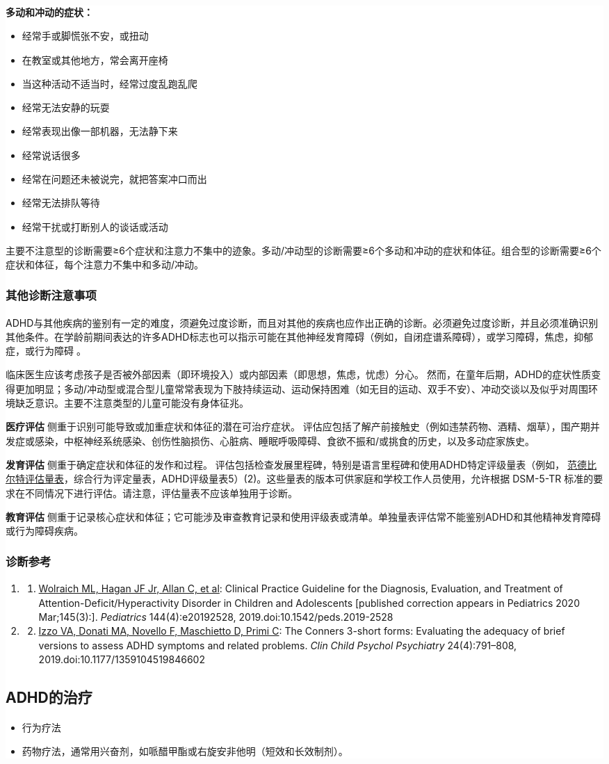 
**多动和冲动的症状：**

- 经常手或脚慌张不安，或扭动

- 在教室或其他地方，常会离开座椅

- 当这种活动不适当时，经常过度乱跑乱爬

- 经常无法安静的玩耍

- 经常表现出像一部机器，无法静下来

- 经常说话很多

- 经常在问题还未被说完，就把答案冲口而出

- 经常无法排队等待

- 经常干扰或打断别人的谈话或活动


主要不注意型的诊断需要≥6个症状和注意力不集中的迹象。多动/冲动型的诊断需要≥6个多动和冲动的症状和体征。组合型的诊断需要≥6个症状和体征，每个注意力不集中和多动/冲动。

### 其他诊断注意事项

ADHD与其他疾病的鉴别有一定的难度，须避免过度诊断，而且对其他的疾病也应作出正确的诊断。必须避免过度诊断，并且必须准确识别其他条件。在学龄前期间表达的许多ADHD标志也可以指示可能在其他神经发育障碍（例如，自闭症谱系障碍），或学习障碍，焦虑，抑郁症，或行为障碍 。

临床医生应该考虑孩子是否被外部因素（即环境投入）或内部因素（即思想，焦虑，忧虑）分心。 然而，在童年后期，ADHD的症状性质变得更加明显；多动/冲动型或混合型儿童常常表现为下肢持续运动、运动保持困难（如无目的运动、双手不安）、冲动交谈以及似乎对周围环境缺乏意识。主要不注意类型的儿童可能没有身体征兆。

**医疗评估** 侧重于识别可能导致或加重症状和体征的潜在可治疗症状。 评估应包括了解产前接触史（例如违禁药物、酒精、烟草），围产期并发症或感染，中枢神经系统感染、创伤性脑损伤、心脏病、睡眠呼吸障碍、食欲不振和/或挑食的历史，以及多动症家族史。

**发育评估** 侧重于确定症状和体征的发作和过程。 评估包括检查发展里程碑，特别是语言里程碑和使用ADHD特定评级量表（例如， [范德比尔特评估量表](https://www.nichq.org/sites/default/files/resource-file/NICHQ_Vanderbilt_Assessment_Scales.pdf)，综合行为评定量表，ADHD评级量表5）(2)。这些量表的版本可供家庭和学校工作人员使用，允许根据 DSM-5-TR 标准的要求在不同情况下进行评估。请注意，评估量表不应该单独用于诊断。

**教育评估** 侧重于记录核心症状和体征；它可能涉及审查教育记录和使用评级表或清单。单独量表评估常不能鉴别ADHD和其他精神发育障碍或行为障碍疾病。

### 诊断参考

1. 1. [Wolraich ML, Hagan JF Jr, Allan C, et al](https://pubmed.ncbi.nlm.nih.gov/31570648/): Clinical Practice Guideline for the Diagnosis, Evaluation, and Treatment of Attention-Deficit/Hyperactivity Disorder in Children and Adolescents \[published correction appears in Pediatrics 2020 Mar;145(3):\]. _Pediatrics_ 144(4):e20192528, 2019.doi:10.1542/peds.2019-2528

2. 2. [Izzo VA, Donati MA, Novello F, Maschietto D, Primi C](https://pubmed.ncbi.nlm.nih.gov/31074289/): The Conners 3-short forms: Evaluating the adequacy of brief versions to assess ADHD symptoms and related problems. _Clin Child Psychol Psychiatry_ 24(4):791–808, 2019.doi:10.1177/1359104519846602


## ADHD的治疗

- 行为疗法

- 药物疗法，通常用兴奋剂，如哌醋甲酯或右旋安非他明（短效和长效制剂）。
